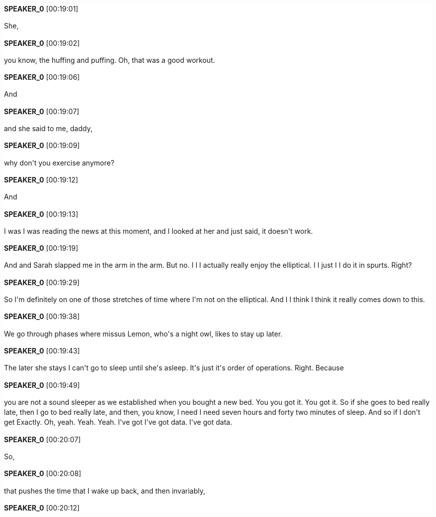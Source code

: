 **SPEAKER_0** [00:19:01]

She,

**SPEAKER_0** [00:19:02]

you know, the huffing and puffing. Oh, that was a good workout.

**SPEAKER_0** [00:19:06]

And

**SPEAKER_0** [00:19:07]

and she said to me, daddy,

**SPEAKER_0** [00:19:09]

why don't you exercise anymore?

**SPEAKER_0** [00:19:12]

And

**SPEAKER_0** [00:19:13]

I was I was reading the news at this moment, and I looked at her and just said, it doesn't work.

**SPEAKER_0** [00:19:19]

And and Sarah slapped me in the arm in the arm. But no. I I I actually really enjoy the elliptical. I I just I I do it in spurts. Right?

**SPEAKER_0** [00:19:29]

So I'm definitely on one of those stretches of time where I'm not on the elliptical. And I I think I think it really comes down to this.

**SPEAKER_0** [00:19:38]

We go through phases where missus Lemon, who's a night owl, likes to stay up later.

**SPEAKER_0** [00:19:43]

The later she stays I can't go to sleep until she's asleep. It's just it's order of operations. Right. Because

**SPEAKER_0** [00:19:49]

you are not a sound sleeper as we established when you bought a new bed. You you got it. You got it. So if she goes to bed really late, then I go to bed really late, and then, you know, I need I need seven hours and forty two minutes of sleep. And so if I don't get Exactly. Oh, yeah. Yeah. Yeah. I've got I've got data. I've got data.

**SPEAKER_0** [00:20:07]

So,

**SPEAKER_0** [00:20:08]

that pushes the time that I wake up back, and then invariably,

**SPEAKER_0** [00:20:12]
